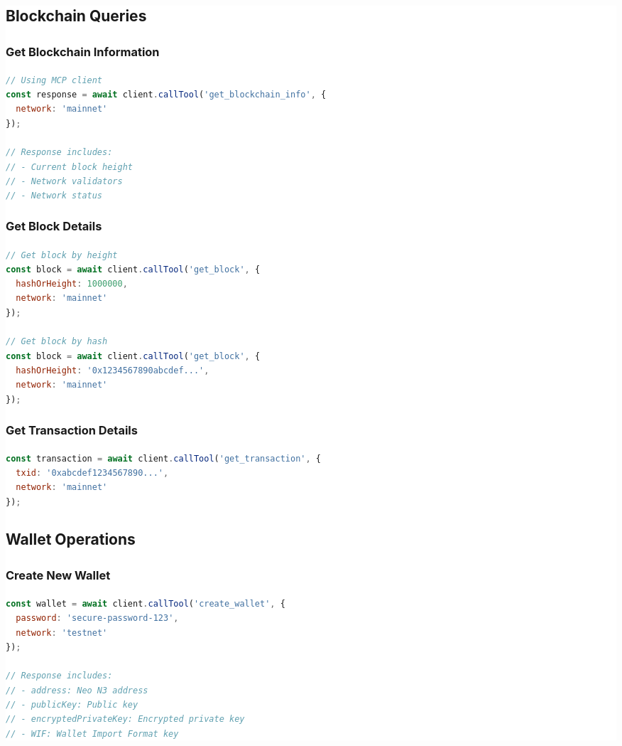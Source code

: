 ## Blockchain Queries

### Get Blockchain Information

```javascript
// Using MCP client
const response = await client.callTool('get_blockchain_info', {
  network: 'mainnet'
});

// Response includes:
// - Current block height
// - Network validators
// - Network status
```

### Get Block Details

```javascript
// Get block by height
const block = await client.callTool('get_block', {
  hashOrHeight: 1000000,
  network: 'mainnet'
});

// Get block by hash
const block = await client.callTool('get_block', {
  hashOrHeight: '0x1234567890abcdef...',
  network: 'mainnet'
});
```

### Get Transaction Details

```javascript
const transaction = await client.callTool('get_transaction', {
  txid: '0xabcdef1234567890...',
  network: 'mainnet'
});
```

## Wallet Operations

### Create New Wallet

```javascript
const wallet = await client.callTool('create_wallet', {
  password: 'secure-password-123',
  network: 'testnet'
});

// Response includes:
// - address: Neo N3 address
// - publicKey: Public key
// - encryptedPrivateKey: Encrypted private key
// - WIF: Wallet Import Format key
```

